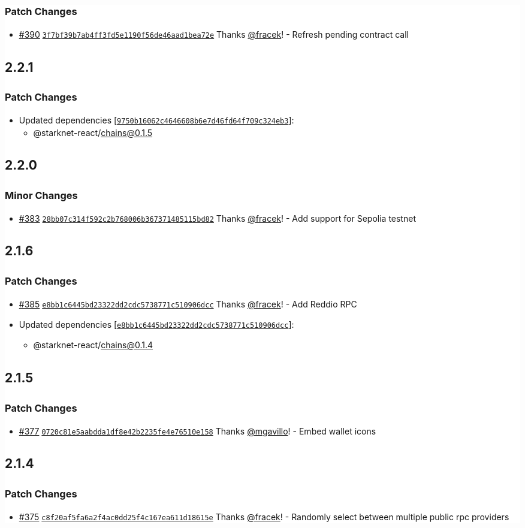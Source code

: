### Patch Changes

- [#390](https://github.com/apibara/starknet-react/pull/390) [`3f7bf39b7ab4ff3fd5e1190f56de46aad1bea72e`](https://github.com/apibara/starknet-react/commit/3f7bf39b7ab4ff3fd5e1190f56de46aad1bea72e) Thanks [@fracek](https://github.com/fracek)! - Refresh pending contract call

## 2.2.1

### Patch Changes

- Updated dependencies [[`9750b16062c4646608b6e7d46fd64f709c324eb3`](https://github.com/apibara/starknet-react/commit/9750b16062c4646608b6e7d46fd64f709c324eb3)]:
  - @starknet-react/chains@0.1.5

## 2.2.0

### Minor Changes

- [#383](https://github.com/apibara/starknet-react/pull/383) [`28bb07c314f592c2b768006b367371485115bd82`](https://github.com/apibara/starknet-react/commit/28bb07c314f592c2b768006b367371485115bd82) Thanks [@fracek](https://github.com/fracek)! - Add support for Sepolia testnet

## 2.1.6

### Patch Changes

- [#385](https://github.com/apibara/starknet-react/pull/385) [`e8bb1c6445bd23322dd2cdc5738771c510906dcc`](https://github.com/apibara/starknet-react/commit/e8bb1c6445bd23322dd2cdc5738771c510906dcc) Thanks [@fracek](https://github.com/fracek)! - Add Reddio RPC

- Updated dependencies [[`e8bb1c6445bd23322dd2cdc5738771c510906dcc`](https://github.com/apibara/starknet-react/commit/e8bb1c6445bd23322dd2cdc5738771c510906dcc)]:
  - @starknet-react/chains@0.1.4

## 2.1.5

### Patch Changes

- [#377](https://github.com/apibara/starknet-react/pull/377) [`0720c81e5aabdda1df8e42b2235fe4e76510e158`](https://github.com/apibara/starknet-react/commit/0720c81e5aabdda1df8e42b2235fe4e76510e158) Thanks [@mgavillo](https://github.com/mgavillo)! - Embed wallet icons

## 2.1.4

### Patch Changes

- [#375](https://github.com/apibara/starknet-react/pull/375) [`c8f20af5fa6a2f4ac0dd25f4c167ea611d18615e`](https://github.com/apibara/starknet-react/commit/c8f20af5fa6a2f4ac0dd25f4c167ea611d18615e) Thanks [@fracek](https://github.com/fracek)! - Randomly select between multiple public rpc providers
